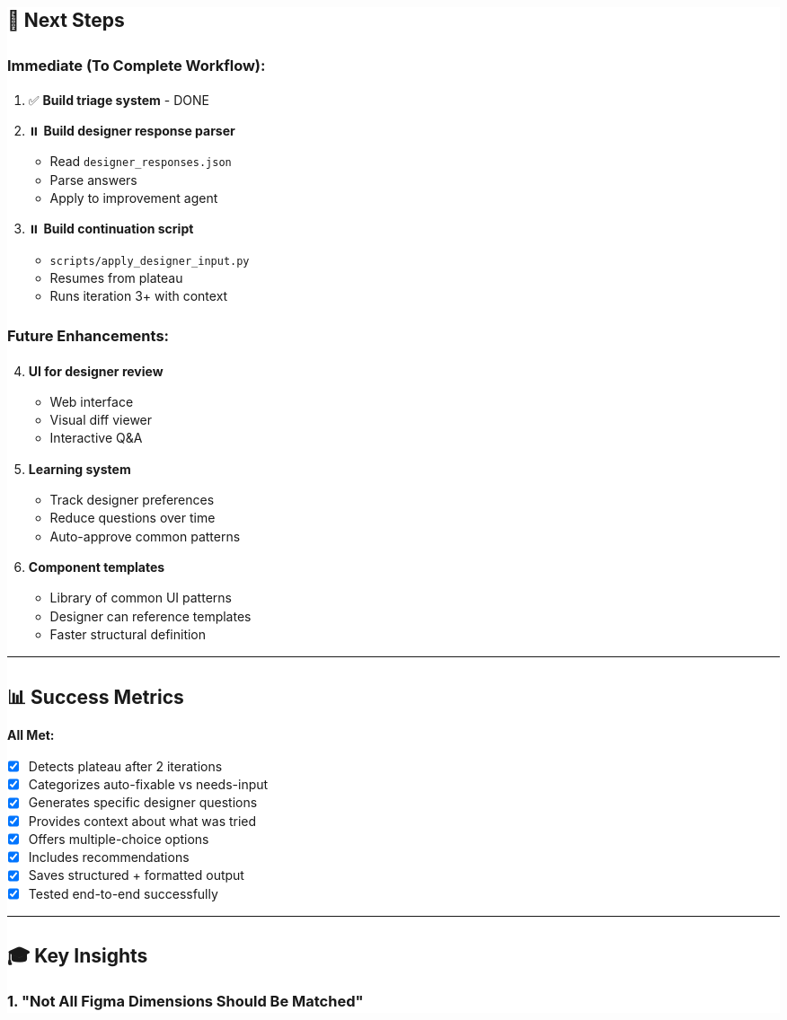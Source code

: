 
## 🚀 Next Steps

### Immediate (To Complete Workflow):

1. ✅ **Build triage system** - DONE
2. ⏸️ **Build designer response parser**
   - Read `designer_responses.json`
   - Parse answers
   - Apply to improvement agent

3. ⏸️ **Build continuation script**
   - `scripts/apply_designer_input.py`
   - Resumes from plateau
   - Runs iteration 3+ with context

### Future Enhancements:

4. **UI for designer review**
   - Web interface
   - Visual diff viewer
   - Interactive Q&A

5. **Learning system**
   - Track designer preferences
   - Reduce questions over time
   - Auto-approve common patterns

6. **Component templates**
   - Library of common UI patterns
   - Designer can reference templates
   - Faster structural definition

---

## 📊 Success Metrics

**All Met:**
- [x] Detects plateau after 2 iterations
- [x] Categorizes auto-fixable vs needs-input
- [x] Generates specific designer questions
- [x] Provides context about what was tried
- [x] Offers multiple-choice options
- [x] Includes recommendations
- [x] Saves structured + formatted output
- [x] Tested end-to-end successfully

---

## 🎓 Key Insights

### 1. "Not All Figma Dimensions Should Be Matched"
